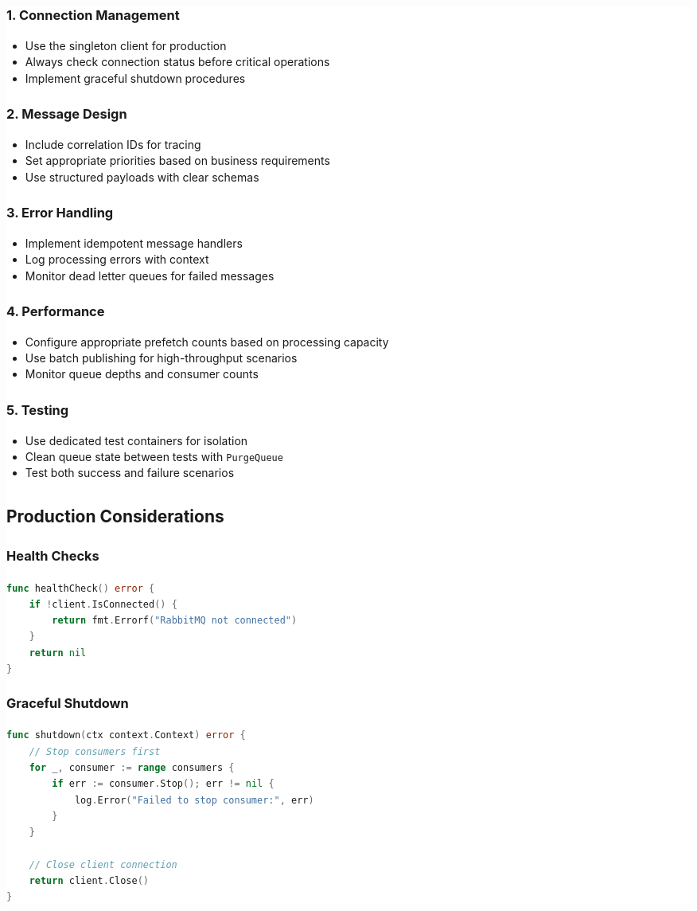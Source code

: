 ### 1. Connection Management

- Use the singleton client for production
- Always check connection status before critical operations
- Implement graceful shutdown procedures

### 2. Message Design

- Include correlation IDs for tracing
- Set appropriate priorities based on business requirements
- Use structured payloads with clear schemas

### 3. Error Handling

- Implement idempotent message handlers
- Log processing errors with context
- Monitor dead letter queues for failed messages

### 4. Performance

- Configure appropriate prefetch counts based on processing capacity
- Use batch publishing for high-throughput scenarios
- Monitor queue depths and consumer counts

### 5. Testing

- Use dedicated test containers for isolation
- Clean queue state between tests with `PurgeQueue`
- Test both success and failure scenarios

## Production Considerations

### Health Checks

```go
func healthCheck() error {
    if !client.IsConnected() {
        return fmt.Errorf("RabbitMQ not connected")
    }
    return nil
}
```

### Graceful Shutdown

```go
func shutdown(ctx context.Context) error {
    // Stop consumers first
    for _, consumer := range consumers {
        if err := consumer.Stop(); err != nil {
            log.Error("Failed to stop consumer:", err)
        }
    }

    // Close client connection
    return client.Close()
}
```
